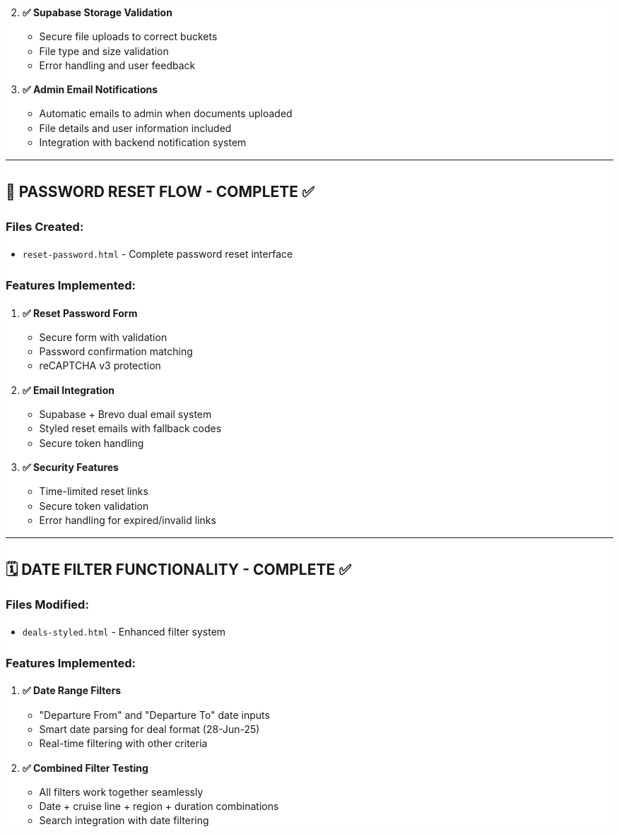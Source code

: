2. **✅ Supabase Storage Validation**
   - Secure file uploads to correct buckets
   - File type and size validation
   - Error handling and user feedback

3. **✅ Admin Email Notifications**
   - Automatic emails to admin when documents uploaded
   - File details and user information included
   - Integration with backend notification system

---

## 🔐 PASSWORD RESET FLOW - COMPLETE ✅

### **Files Created:**
- `reset-password.html` - Complete password reset interface

### **Features Implemented:**
1. **✅ Reset Password Form**
   - Secure form with validation
   - Password confirmation matching
   - reCAPTCHA v3 protection

2. **✅ Email Integration**
   - Supabase + Brevo dual email system
   - Styled reset emails with fallback codes
   - Secure token handling

3. **✅ Security Features**
   - Time-limited reset links
   - Secure token validation
   - Error handling for expired/invalid links

---

## 🗓️ DATE FILTER FUNCTIONALITY - COMPLETE ✅

### **Files Modified:**
- `deals-styled.html` - Enhanced filter system

### **Features Implemented:**
1. **✅ Date Range Filters**
   - "Departure From" and "Departure To" date inputs
   - Smart date parsing for deal format (28-Jun-25)
   - Real-time filtering with other criteria

2. **✅ Combined Filter Testing**
   - All filters work together seamlessly
   - Date + cruise line + region + duration combinations
   - Search integration with date filtering
